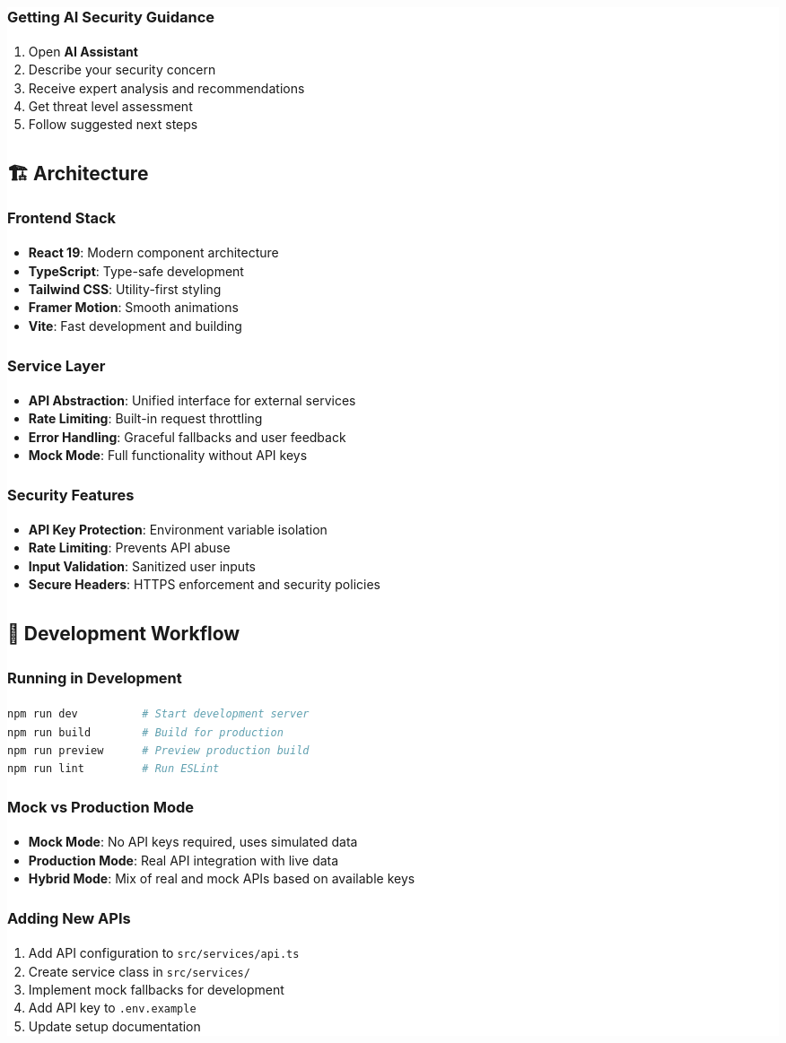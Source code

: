 ### Getting AI Security Guidance
1. Open **AI Assistant**
2. Describe your security concern
3. Receive expert analysis and recommendations
4. Get threat level assessment
5. Follow suggested next steps

## 🏗️ Architecture

### Frontend Stack
- **React 19**: Modern component architecture
- **TypeScript**: Type-safe development
- **Tailwind CSS**: Utility-first styling
- **Framer Motion**: Smooth animations
- **Vite**: Fast development and building

### Service Layer
- **API Abstraction**: Unified interface for external services
- **Rate Limiting**: Built-in request throttling
- **Error Handling**: Graceful fallbacks and user feedback
- **Mock Mode**: Full functionality without API keys

### Security Features
- **API Key Protection**: Environment variable isolation
- **Rate Limiting**: Prevents API abuse
- **Input Validation**: Sanitized user inputs
- **Secure Headers**: HTTPS enforcement and security policies

## 🔄 Development Workflow

### Running in Development
```bash
npm run dev          # Start development server
npm run build        # Build for production
npm run preview      # Preview production build
npm run lint         # Run ESLint
```

### Mock vs Production Mode
- **Mock Mode**: No API keys required, uses simulated data
- **Production Mode**: Real API integration with live data
- **Hybrid Mode**: Mix of real and mock APIs based on available keys

### Adding New APIs
1. Add API configuration to `src/services/api.ts`
2. Create service class in `src/services/`
3. Implement mock fallbacks for development
4. Add API key to `.env.example`
5. Update setup documentation
